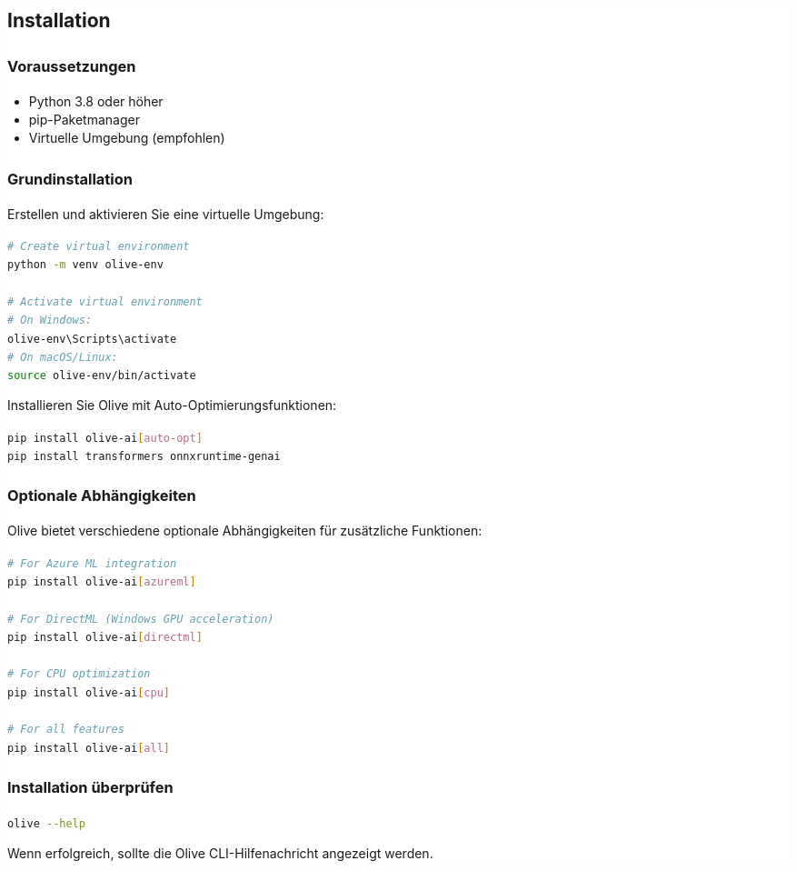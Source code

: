 ## Installation

### Voraussetzungen

- Python 3.8 oder höher
- pip-Paketmanager
- Virtuelle Umgebung (empfohlen)

### Grundinstallation

Erstellen und aktivieren Sie eine virtuelle Umgebung:

```bash
# Create virtual environment
python -m venv olive-env

# Activate virtual environment
# On Windows:
olive-env\Scripts\activate
# On macOS/Linux:
source olive-env/bin/activate
```

Installieren Sie Olive mit Auto-Optimierungsfunktionen:

```bash
pip install olive-ai[auto-opt]
pip install transformers onnxruntime-genai
```

### Optionale Abhängigkeiten

Olive bietet verschiedene optionale Abhängigkeiten für zusätzliche Funktionen:

```bash
# For Azure ML integration
pip install olive-ai[azureml]

# For DirectML (Windows GPU acceleration)
pip install olive-ai[directml]

# For CPU optimization
pip install olive-ai[cpu]

# For all features
pip install olive-ai[all]
```

### Installation überprüfen

```bash
olive --help
```

Wenn erfolgreich, sollte die Olive CLI-Hilfenachricht angezeigt werden.
